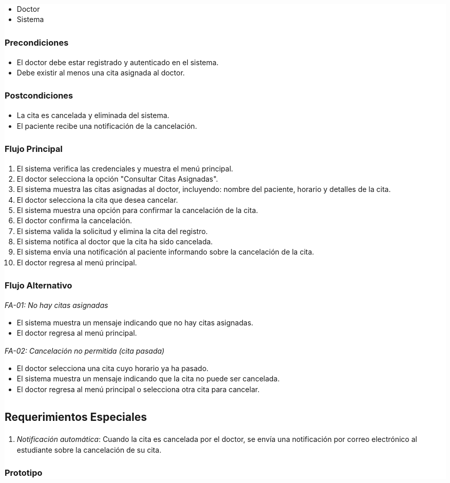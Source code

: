 - Doctor
- Sistema

### Precondiciones


* El doctor debe estar registrado y autenticado en el sistema.
* Debe existir al menos una cita asignada al doctor.


### Postcondiciones

* La cita es cancelada y eliminada del sistema.
* El paciente recibe una notificación de la cancelación.


### Flujo Principal

1. El sistema verifica las credenciales y muestra el menú principal.
2. El doctor selecciona la opción "Consultar Citas Asignadas".
3. El sistema muestra las citas asignadas al doctor, incluyendo: nombre del paciente, horario y detalles de la cita.
4. El doctor selecciona la cita que desea cancelar.
5. El sistema muestra una opción para confirmar la cancelación de la cita.
6. El doctor confirma la cancelación.
7. El sistema valida la solicitud y elimina la cita del registro.
8. El sistema notifica al doctor que la cita ha sido cancelada.
9. El sistema envía una notificación al paciente informando sobre la cancelación de la cita.
10. El doctor regresa al menú principal.


### Flujo Alternativo

*FA-01: No hay citas asignadas*

* El sistema muestra un mensaje indicando que no hay citas asignadas.
* El doctor regresa al menú principal.

*FA-02: Cancelación no permitida (cita pasada)*

* El doctor selecciona una cita cuyo horario ya ha pasado.
* El sistema muestra un mensaje indicando que la cita no puede ser cancelada.
* El doctor regresa al menú principal o selecciona otra cita para cancelar.


## Requerimientos Especiales

1. *Notificación automática*: Cuando la cita es cancelada por el doctor, se envía una notificación por correo electrónico al estudiante sobre la cancelación de su cita.


### Prototipo
